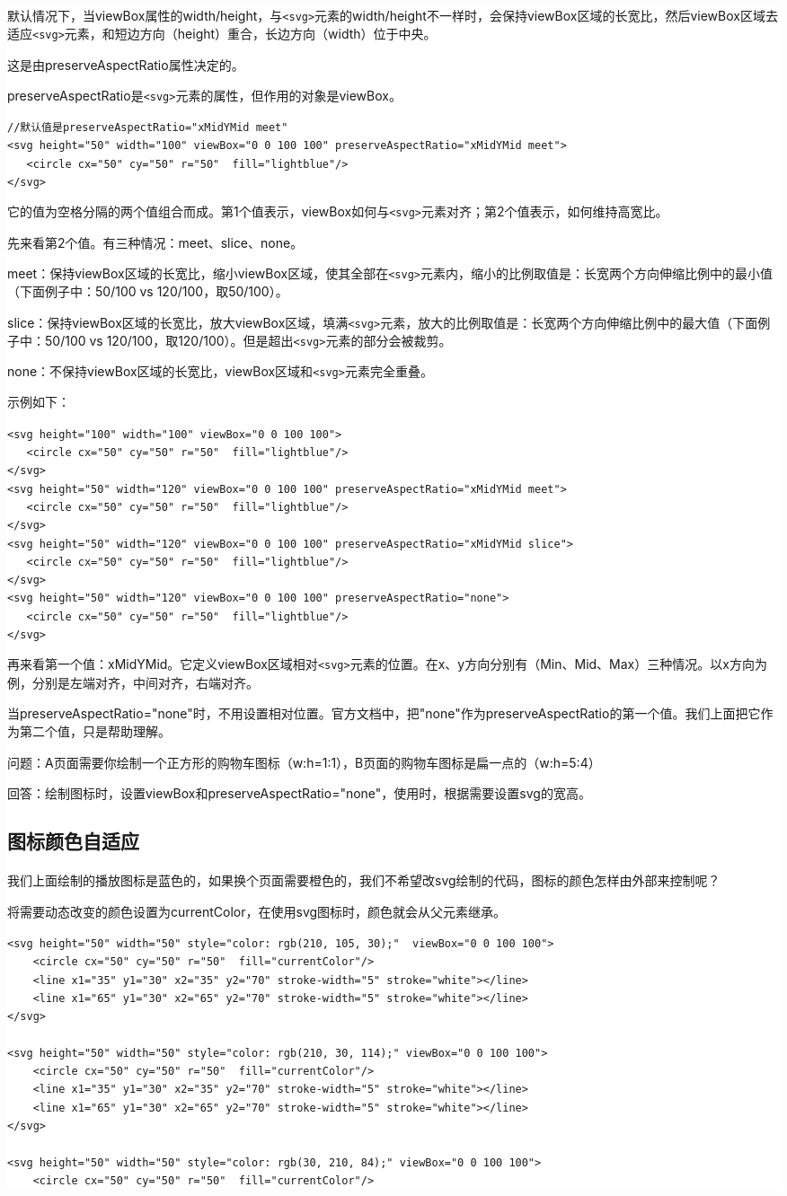 默认情况下，当viewBox属性的width/height，与`<svg>`元素的width/height不一样时，会保持viewBox区域的长宽比，然后viewBox区域去适应`<svg>`元素，和短边方向（height）重合，长边方向（width）位于中央。

这是由preserveAspectRatio属性决定的。

preserveAspectRatio是`<svg>`元素的属性，但作用的对象是viewBox。

```
//默认值是preserveAspectRatio="xMidYMid meet"
<svg height="50" width="100" viewBox="0 0 100 100" preserveAspectRatio="xMidYMid meet">  
   <circle cx="50" cy="50" r="50"  fill="lightblue"/>
</svg>
```

它的值为空格分隔的两个值组合而成。第1个值表示，viewBox如何与`<svg>`元素对齐；第2个值表示，如何维持高宽比。

先来看第2个值。有三种情况：meet、slice、none。

meet：保持viewBox区域的长宽比，缩小viewBox区域，使其全部在`<svg>`元素内，缩小的比例取值是：长宽两个方向伸缩比例中的最小值（下面例子中：50/100 vs 120/100，取50/100）。

slice：保持viewBox区域的长宽比，放大viewBox区域，填满`<svg>`元素，放大的比例取值是：长宽两个方向伸缩比例中的最大值（下面例子中：50/100 vs 120/100，取120/100）。但是超出`<svg>`元素的部分会被裁剪。

none：不保持viewBox区域的长宽比，viewBox区域和`<svg>`元素完全重叠。

示例如下：

```
<svg height="100" width="100" viewBox="0 0 100 100"> 
   <circle cx="50" cy="50" r="50"  fill="lightblue"/>
</svg>
<svg height="50" width="120" viewBox="0 0 100 100" preserveAspectRatio="xMidYMid meet">  
   <circle cx="50" cy="50" r="50"  fill="lightblue"/>
</svg>
<svg height="50" width="120" viewBox="0 0 100 100" preserveAspectRatio="xMidYMid slice">  
   <circle cx="50" cy="50" r="50"  fill="lightblue"/>
</svg>
<svg height="50" width="120" viewBox="0 0 100 100" preserveAspectRatio="none">  
   <circle cx="50" cy="50" r="50"  fill="lightblue"/>
</svg>
```

再来看第一个值：xMidYMid。它定义viewBox区域相对`<svg>`元素的位置。在x、y方向分别有（Min、Mid、Max）三种情况。以x方向为例，分别是左端对齐，中间对齐，右端对齐。

当preserveAspectRatio="none"时，不用设置相对位置。官方文档中，把"none"作为preserveAspectRatio的第一个值。我们上面把它作为第二个值，只是帮助理解。

问题：A页面需要你绘制一个正方形的购物车图标（w:h=1:1），B页面的购物车图标是扁一点的（w:h=5:4）

回答：绘制图标时，设置viewBox和preserveAspectRatio="none"，使用时，根据需要设置svg的宽高。

## 图标颜色自适应

我们上面绘制的播放图标是蓝色的，如果换个页面需要橙色的，我们不希望改svg绘制的代码，图标的颜色怎样由外部来控制呢？

将需要动态改变的颜色设置为currentColor，在使用svg图标时，颜色就会从父元素继承。

```
<svg height="50" width="50" style="color: rgb(210, 105, 30);"  viewBox="0 0 100 100">
    <circle cx="50" cy="50" r="50"  fill="currentColor"/>
    <line x1="35" y1="30" x2="35" y2="70" stroke-width="5" stroke="white"></line>
    <line x1="65" y1="30" x2="65" y2="70" stroke-width="5" stroke="white"></line>
</svg>

<svg height="50" width="50" style="color: rgb(210, 30, 114);" viewBox="0 0 100 100">
    <circle cx="50" cy="50" r="50"  fill="currentColor"/>
    <line x1="35" y1="30" x2="35" y2="70" stroke-width="5" stroke="white"></line>
    <line x1="65" y1="30" x2="65" y2="70" stroke-width="5" stroke="white"></line>
</svg>

<svg height="50" width="50" style="color: rgb(30, 210, 84);" viewBox="0 0 100 100">
    <circle cx="50" cy="50" r="50"  fill="currentColor"/>
```